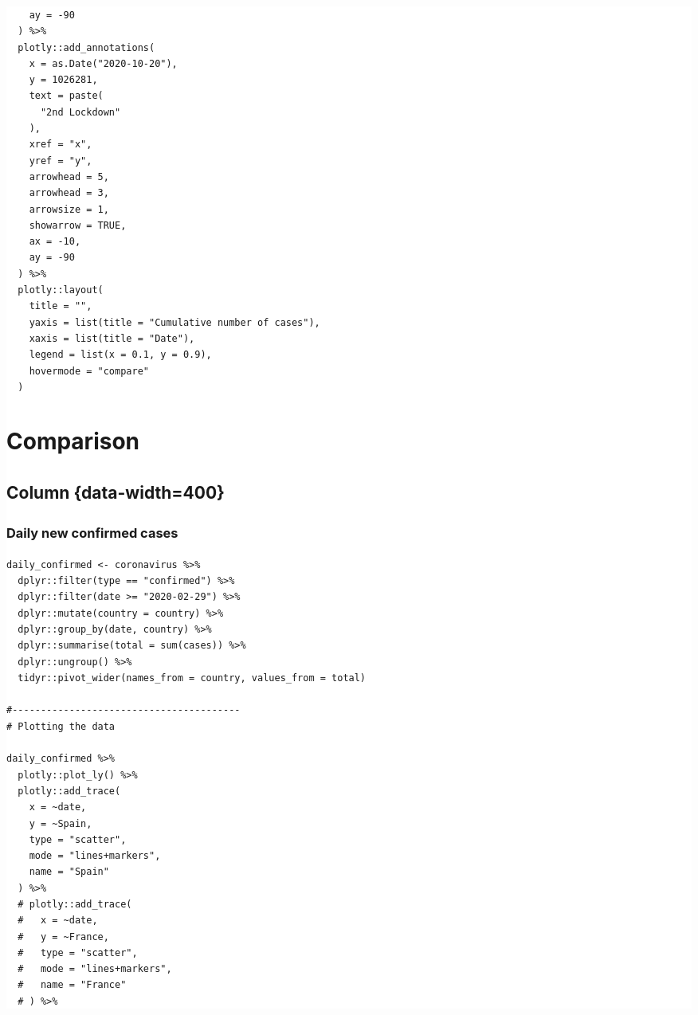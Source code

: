 ```{r}
    ay = -90
  ) %>%
  plotly::add_annotations(
    x = as.Date("2020-10-20"),
    y = 1026281,
    text = paste(
      "2nd Lockdown"
    ),
    xref = "x",
    yref = "y",
    arrowhead = 5,
    arrowhead = 3,
    arrowsize = 1,
    showarrow = TRUE,
    ax = -10,
    ay = -90
  ) %>%
  plotly::layout(
    title = "",
    yaxis = list(title = "Cumulative number of cases"),
    xaxis = list(title = "Date"),
    legend = list(x = 0.1, y = 0.9),
    hovermode = "compare"
  )
```

Comparison
=======================================================================


Column {data-width=400}
-------------------------------------


### **Daily new confirmed cases**
    
```{r}
daily_confirmed <- coronavirus %>%
  dplyr::filter(type == "confirmed") %>%
  dplyr::filter(date >= "2020-02-29") %>%
  dplyr::mutate(country = country) %>%
  dplyr::group_by(date, country) %>%
  dplyr::summarise(total = sum(cases)) %>%
  dplyr::ungroup() %>%
  tidyr::pivot_wider(names_from = country, values_from = total)

#----------------------------------------
# Plotting the data

daily_confirmed %>%
  plotly::plot_ly() %>%
  plotly::add_trace(
    x = ~date,
    y = ~Spain,
    type = "scatter",
    mode = "lines+markers",
    name = "Spain"
  ) %>%
  # plotly::add_trace(
  #   x = ~date,
  #   y = ~France,
  #   type = "scatter",
  #   mode = "lines+markers",
  #   name = "France"
  # ) %>%
```